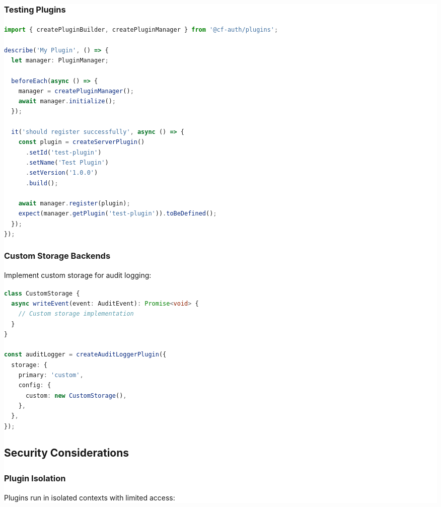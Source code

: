 ### Testing Plugins

```typescript
import { createPluginBuilder, createPluginManager } from '@cf-auth/plugins';

describe('My Plugin', () => {
  let manager: PluginManager;
  
  beforeEach(async () => {
    manager = createPluginManager();
    await manager.initialize();
  });
  
  it('should register successfully', async () => {
    const plugin = createServerPlugin()
      .setId('test-plugin')
      .setName('Test Plugin')
      .setVersion('1.0.0')
      .build();
    
    await manager.register(plugin);
    expect(manager.getPlugin('test-plugin')).toBeDefined();
  });
});
```

### Custom Storage Backends

Implement custom storage for audit logging:

```typescript
class CustomStorage {
  async writeEvent(event: AuditEvent): Promise<void> {
    // Custom storage implementation
  }
}

const auditLogger = createAuditLoggerPlugin({
  storage: {
    primary: 'custom',
    config: {
      custom: new CustomStorage(),
    },
  },
});
```

## Security Considerations

### Plugin Isolation

Plugins run in isolated contexts with limited access:
